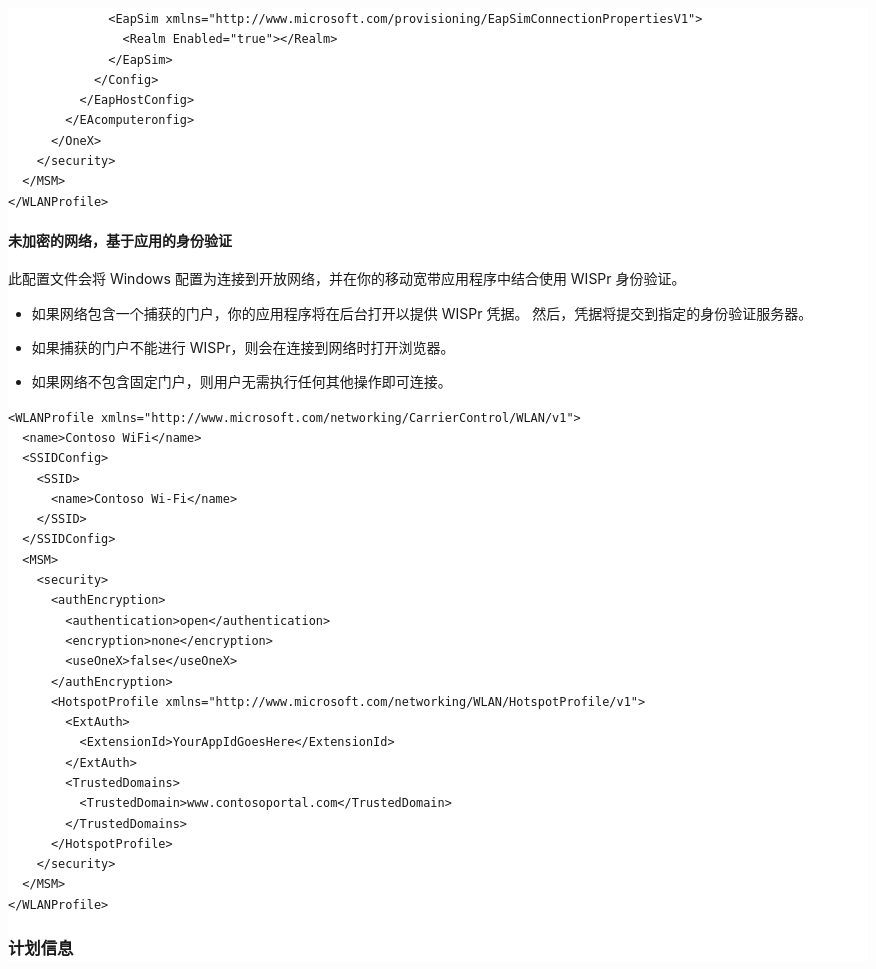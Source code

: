 ``` syntax
              <EapSim xmlns="http://www.microsoft.com/provisioning/EapSimConnectionPropertiesV1">
                <Realm Enabled="true"></Realm>
              </EapSim>
            </Config>
          </EapHostConfig>
        </EAcomputeronfig>
      </OneX>
    </security>
  </MSM>
</WLANProfile>
```

#### <a name="unencrypted-network-app-based-authentication"></a>未加密的网络，基于应用的身份验证

此配置文件会将 Windows 配置为连接到开放网络，并在你的移动宽带应用程序中结合使用 WISPr 身份验证。

- 如果网络包含一个捕获的门户，你的应用程序将在后台打开以提供 WISPr 凭据。 然后，凭据将提交到指定的身份验证服务器。

- 如果捕获的门户不能进行 WISPr，则会在连接到网络时打开浏览器。

- 如果网络不包含固定门户，则用户无需执行任何其他操作即可连接。

``` syntax
<WLANProfile xmlns="http://www.microsoft.com/networking/CarrierControl/WLAN/v1">
  <name>Contoso WiFi</name>
  <SSIDConfig>
    <SSID>
      <name>Contoso Wi-Fi</name>
    </SSID>
  </SSIDConfig>
  <MSM>
    <security>
      <authEncryption>
        <authentication>open</authentication>
        <encryption>none</encryption>
        <useOneX>false</useOneX>
      </authEncryption>
      <HotspotProfile xmlns="http://www.microsoft.com/networking/WLAN/HotspotProfile/v1">
        <ExtAuth>
          <ExtensionId>YourAppIdGoesHere</ExtensionId>
        </ExtAuth>
        <TrustedDomains>
          <TrustedDomain>www.contosoportal.com</TrustedDomain>
        </TrustedDomains>
      </HotspotProfile>
    </security>
  </MSM>
</WLANProfile>
```

### <a name="plan-information"></a>计划信息
